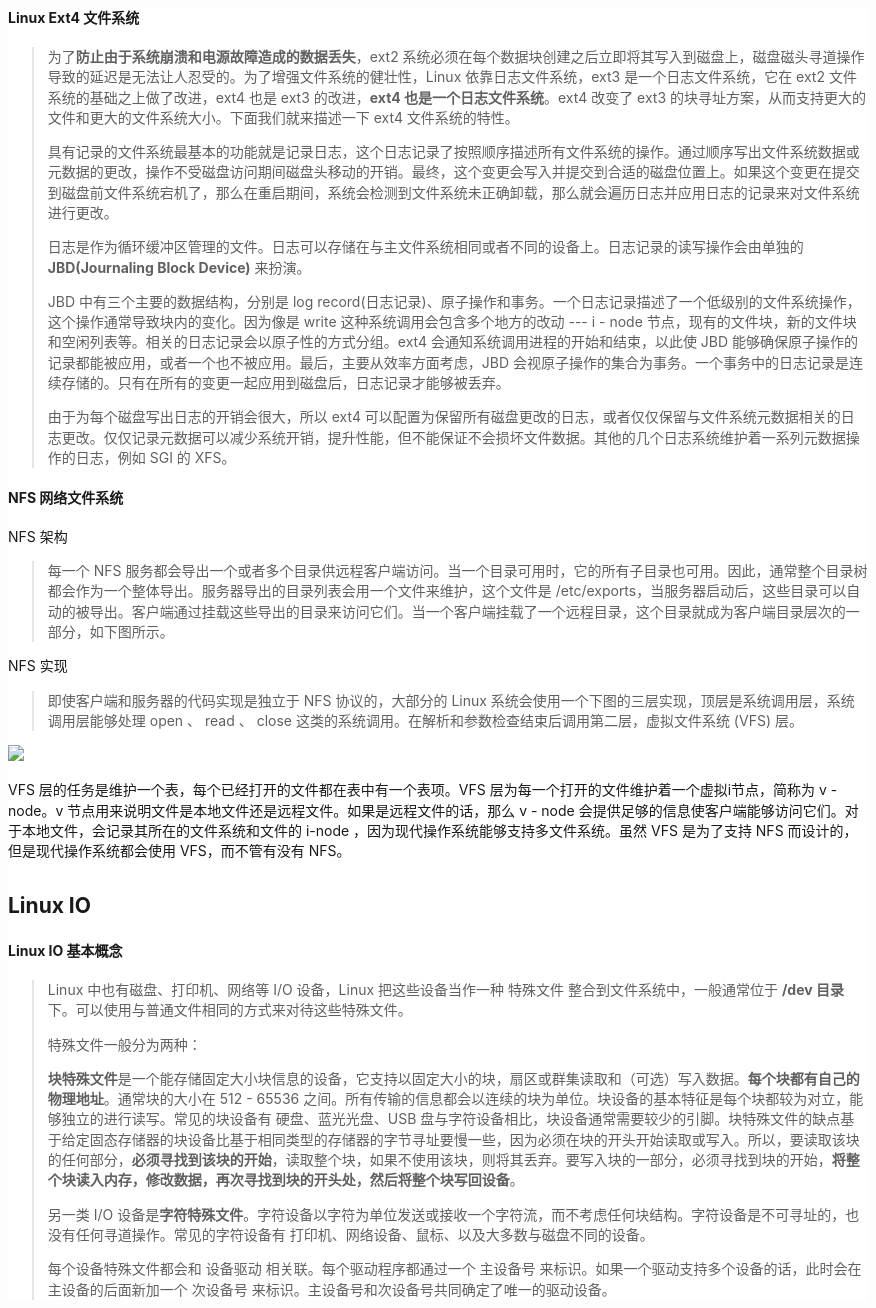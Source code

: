 #### Linux Ext4 文件系统

> 为了**防止由于系统崩溃和电源故障造成的数据丢失**，ext2 系统必须在每个数据块创建之后立即将其写入到磁盘上，磁盘磁头寻道操作导致的延迟是无法让人忍受的。为了增强文件系统的健壮性，Linux 依靠日志文件系统，ext3 是一个日志文件系统，它在 ext2 文件系统的基础之上做了改进，ext4 也是 ext3 的改进，**ext4 也是一个日志文件系统**。ext4 改变了 ext3 的块寻址方案，从而支持更大的文件和更大的文件系统大小。下面我们就来描述一下 ext4 文件系统的特性。
>
> 具有记录的文件系统最基本的功能就是记录日志，这个日志记录了按照顺序描述所有文件系统的操作。通过顺序写出文件系统数据或元数据的更改，操作不受磁盘访问期间磁盘头移动的开销。最终，这个变更会写入并提交到合适的磁盘位置上。如果这个变更在提交到磁盘前文件系统宕机了，那么在重启期间，系统会检测到文件系统未正确卸载，那么就会遍历日志并应用日志的记录来对文件系统进行更改。
>
> 日志是作为循环缓冲区管理的文件。日志可以存储在与主文件系统相同或者不同的设备上。日志记录的读写操作会由单独的 **JBD(Journaling Block Device)** 来扮演。
>
> JBD 中有三个主要的数据结构，分别是 log record(日志记录)、原子操作和事务。一个日志记录描述了一个低级别的文件系统操作，这个操作通常导致块内的变化。因为像是 write 这种系统调用会包含多个地方的改动 --- i - node 节点，现有的文件块，新的文件块和空闲列表等。相关的日志记录会以原子性的方式分组。ext4 会通知系统调用进程的开始和结束，以此使 JBD 能够确保原子操作的记录都能被应用，或者一个也不被应用。最后，主要从效率方面考虑，JBD 会视原子操作的集合为事务。一个事务中的日志记录是连续存储的。只有在所有的变更一起应用到磁盘后，日志记录才能够被丢弃。
>
> 由于为每个磁盘写出日志的开销会很大，所以 ext4 可以配置为保留所有磁盘更改的日志，或者仅仅保留与文件系统元数据相关的日志更改。仅仅记录元数据可以减少系统开销，提升性能，但不能保证不会损坏文件数据。其他的几个日志系统维护着一系列元数据操作的日志，例如 SGI 的 XFS。

#### NFS 网络文件系统

NFS 架构

> 每一个 NFS 服务都会导出一个或者多个目录供远程客户端访问。当一个目录可用时，它的所有子目录也可用。因此，通常整个目录树都会作为一个整体导出。服务器导出的目录列表会用一个文件来维护，这个文件是 /etc/exports，当服务器启动后，这些目录可以自动的被导出。客户端通过挂载这些导出的目录来访问它们。当一个客户端挂载了一个远程目录，这个目录就成为客户端目录层次的一部分，如下图所示。

NFS 实现

> 即使客户端和服务器的代码实现是独立于 NFS 协议的，大部分的 Linux 系统会使用一个下图的三层实现，顶层是系统调用层，系统调用层能够处理 open 、 read 、 close 这类的系统调用。在解析和参数检查结束后调用第二层，虚拟文件系统 (VFS) 层。

![](https://img-blog.csdnimg.cn/img_convert/fff191e4d40984928bb93b9da916b739.png)

VFS 层的任务是维护一个表，每个已经打开的文件都在表中有一个表项。VFS 层为每一个打开的文件维护着一个虚拟i节点，简称为 v - node。v 节点用来说明文件是本地文件还是远程文件。如果是远程文件的话，那么 v - node 会提供足够的信息使客户端能够访问它们。对于本地文件，会记录其所在的文件系统和文件的 i-node ，因为现代操作系统能够支持多文件系统。虽然 VFS 是为了支持 NFS 而设计的，但是现代操作系统都会使用 VFS，而不管有没有 NFS。

## Linux IO

#### Linux IO 基本概念

> Linux 中也有磁盘、打印机、网络等 I/O 设备，Linux 把这些设备当作一种 特殊文件 整合到文件系统中，一般通常位于 **/dev 目录**下。可以使用与普通文件相同的方式来对待这些特殊文件。
>
> 特殊文件一般分为两种：
>
> **块特殊文件**是一个能存储固定大小块信息的设备，它支持以固定大小的块，扇区或群集读取和（可选）写入数据。**每个块都有自己的物理地址**。通常块的大小在 512 - 65536 之间。所有传输的信息都会以连续的块为单位。块设备的基本特征是每个块都较为对立，能够独立的进行读写。常见的块设备有 硬盘、蓝光光盘、USB 盘与字符设备相比，块设备通常需要较少的引脚。块特殊文件的缺点基于给定固态存储器的块设备比基于相同类型的存储器的字节寻址要慢一些，因为必须在块的开头开始读取或写入。所以，要读取该块的任何部分，**必须寻找到该块的开始**，读取整个块，如果不使用该块，则将其丢弃。要写入块的一部分，必须寻找到块的开始，**将整个块读入内存，修改数据，再次寻找到块的开头处，然后将整个块写回设备**。
>
> 另一类 I/O 设备是**字符特殊文件**。字符设备以字符为单位发送或接收一个字符流，而不考虑任何块结构。字符设备是不可寻址的，也没有任何寻道操作。常见的字符设备有 打印机、网络设备、鼠标、以及大多数与磁盘不同的设备。
>
> 每个设备特殊文件都会和 设备驱动 相关联。每个驱动程序都通过一个 主设备号 来标识。如果一个驱动支持多个设备的话，此时会在主设备的后面新加一个 次设备号 来标识。主设备号和次设备号共同确定了唯一的驱动设备。
